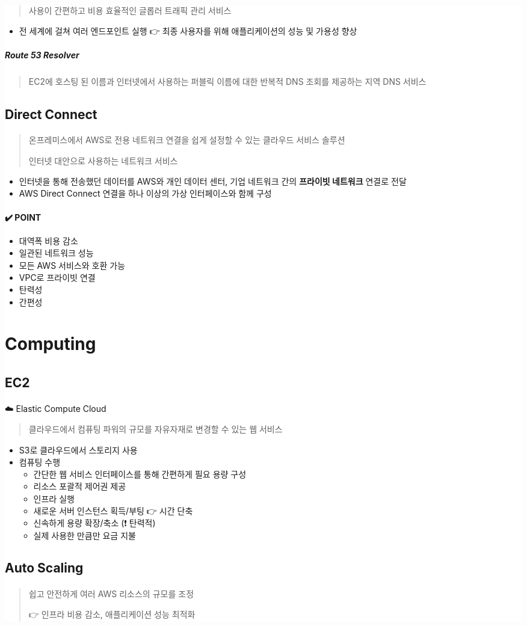 > 사용이 간편하고 비용 효율적인 글롭러 트래픽 관리 서비스

- 전 세계에 걸쳐 여러 엔드포인트 실행 :point_right: 최종 사용자를 위해 애플리케이션의 성능 및 가용성 향상

##### Route 53 Resolver

> EC2에 호스팅 된 이름과 인터넷에서 사용하는 퍼블릭 이름에 대한 반복적 DNS 조회를 제공하는 지역 DNS 서비스



## Direct Connect

> 온프레미스에서 AWS로 전용 네트워크 연결을 쉽게 설정할 수 있는 클라우드 서비스 솔루션
>
> 인터넷 대안으로 사용하는 네트워크 서비스

- 인터넷을 통해 전송했던 데이터를 AWS와 개인 데이터 센터, 기업 네트워크 간의 **프라이빗 네트워크** 연결로 전달
- AWS Direct Connect 연결을 하나 이상의 가상 인터페이스와 함께 구성

#### :heavy_check_mark: POINT

- 대역폭 비용 감소
- 일관된 네트워크 성능
- 모든 AWS 서비스와 호환 가능
- VPC로 프라이빗 연결
- 탄력성
- 간편성



# Computing

## EC2

:cloud: Elastic Compute Cloud

> 클라우드에서 컴퓨팅 파워의 규모를 자유자재로 변경할 수 있는 웹 서비스

- S3로 클라우드에서 스토리지 사용
- 컴퓨팅 수행
  - 간단한 웹 서비스 인터페이스를 통해 간편하게 필요 용량 구성
  - 리소스 포괄적 제어권 제공
  - 인프라 실행
  - 새로운 서버 인스턴스 획득/부팅 :point_right: 시간 단축
  - 신속하게 용량 확장/축소 (:exclamation: 탄력적)
  - 실제 사용한 만큼만 요금 지불



## Auto Scaling

> 쉽고 안전하게 여러 AWS 리소스의 규모를 조정
>
> :point_right: 인프라 비용 감소, 애플리케이션 성능 최적화
